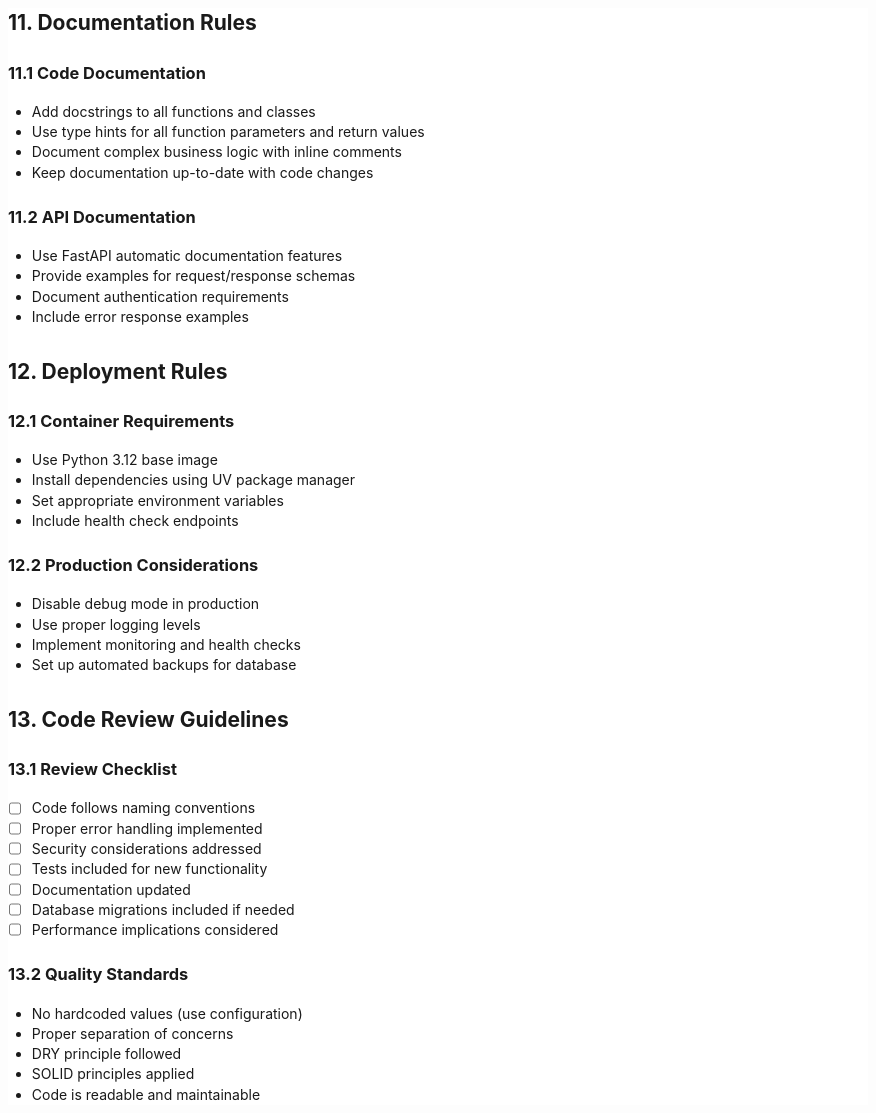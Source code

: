 ## 11. Documentation Rules

### 11.1 Code Documentation
- Add docstrings to all functions and classes
- Use type hints for all function parameters and return values
- Document complex business logic with inline comments
- Keep documentation up-to-date with code changes

### 11.2 API Documentation
- Use FastAPI automatic documentation features
- Provide examples for request/response schemas
- Document authentication requirements
- Include error response examples

## 12. Deployment Rules

### 12.1 Container Requirements
- Use Python 3.12 base image
- Install dependencies using UV package manager
- Set appropriate environment variables
- Include health check endpoints

### 12.2 Production Considerations
- Disable debug mode in production
- Use proper logging levels
- Implement monitoring and health checks
- Set up automated backups for database

## 13. Code Review Guidelines

### 13.1 Review Checklist
- [ ] Code follows naming conventions
- [ ] Proper error handling implemented
- [ ] Security considerations addressed
- [ ] Tests included for new functionality
- [ ] Documentation updated
- [ ] Database migrations included if needed
- [ ] Performance implications considered

### 13.2 Quality Standards
- No hardcoded values (use configuration)
- Proper separation of concerns
- DRY principle followed
- SOLID principles applied
- Code is readable and maintainable 